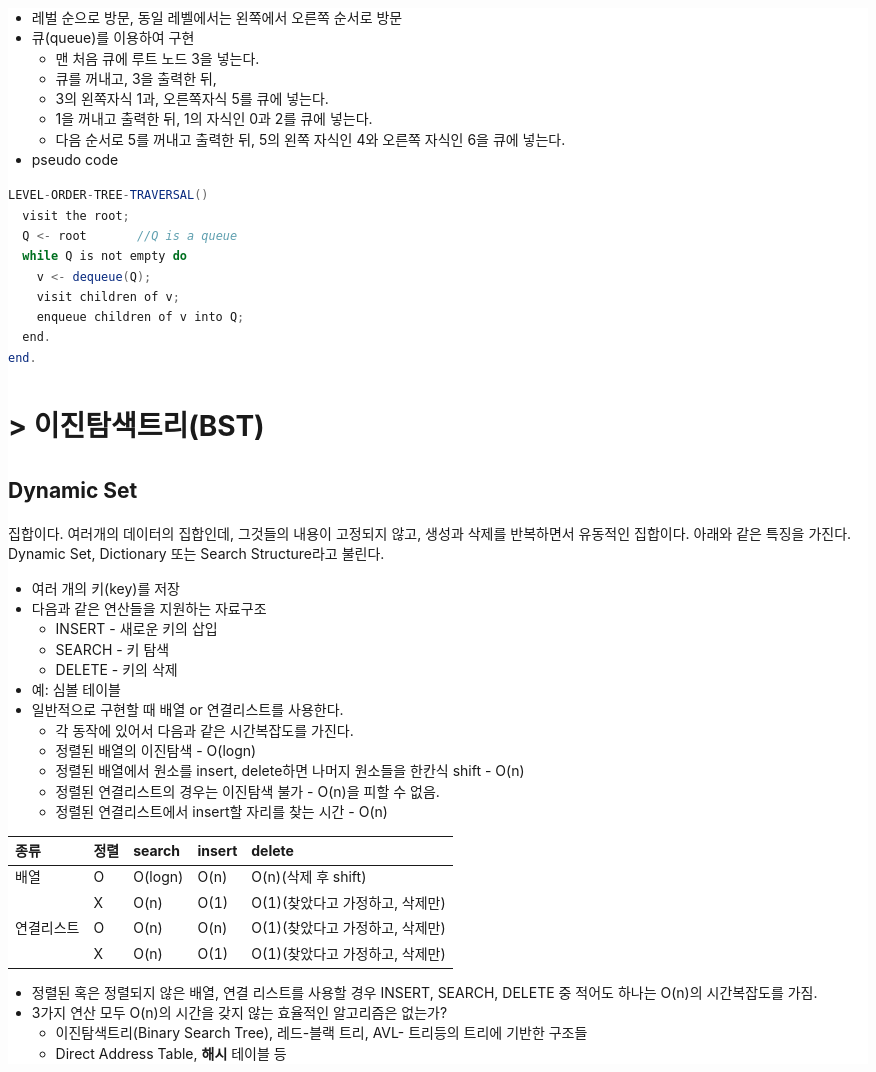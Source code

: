 - 레벌 순으로 방문, 동일 레벨에서는 왼쪽에서 오른쪽 순서로 방문
- 큐(queue)를 이용하여 구현
  - 맨 처음 큐에 루트 노드 3을 넣는다.
  - 큐를 꺼내고, 3을 출력한 뒤,
  - 3의 왼쪽자식 1과, 오른쪽자식 5를 큐에 넣는다.
  - 1을 꺼내고 출력한 뒤, 1의 자식인 0과 2를 큐에 넣는다.
  - 다음 순서로 5를 꺼내고 출력한 뒤, 5의 왼쪽 자식인 4와 오른쪽 자식인 6을 큐에 넣는다.
- pseudo code

```java
LEVEL-ORDER-TREE-TRAVERSAL()
  visit the root;
  Q <- root       //Q is a queue
  while Q is not empty do
    v <- dequeue(Q);
    visit children of v;
    enqueue children of v into Q;
  end.
end.
```

# **> 이진탐색트리(BST)**

## Dynamic Set

집합이다. 여러개의 데이터의 집합인데, 그것들의 내용이 고정되지 않고, 생성과 삭제를 반복하면서 유동적인 집합이다. 아래와 같은 특징을 가진다. Dynamic Set, Dictionary 또는 Search Structure라고 불린다.

- 여러 개의 키(key)를 저장
- 다음과 같은 연산들을 지원하는 자료구조
  - INSERT - 새로운 키의 삽입
  - SEARCH - 키 탐색
  - DELETE - 키의 삭제
- 예: 심볼 테이블
- 일반적으로 구현할 때 배열 or 연결리스트를 사용한다.
  - 각 동작에 있어서 다음과 같은 시간복잡도를 가진다.
  - 정렬된 배열의 이진탐색 - O(logn)
  - 정렬된 배열에서 원소를 insert, delete하면 나머지 원소들을 한칸식 shift - O(n)
  - 정렬된 연결리스트의 경우는 이진탐색 불가 - O(n)을 피할 수 없음.
  - 정렬된 연결리스트에서 insert할 자리를 찾는 시간 - O(n)

| 종류       | 정렬 | search  | insert | delete                          |
| :--------- | :--- | :------ | :----- | :------------------------------ |
| 배열       | O    | O(logn) | O(n)   | O(n)(삭제 후 shift)             |
|            | X    | O(n)    | O(1)   | O(1)(찾았다고 가정하고, 삭제만) |
| 연결리스트 | O    | O(n)    | O(n)   | O(1)(찾았다고 가정하고, 삭제만) |
|            | X    | O(n)    | O(1)   | O(1)(찾았다고 가정하고, 삭제만) |

- 정렬된 혹은 정렬되지 않은 배열, 연결 리스트를 사용할 경우 INSERT, SEARCH, DELETE 중 적어도 하나는 O(n)의 시간복잡도를 가짐.
- 3가지 연산 모두 O(n)의 시간을 갖지 않는 효율적인 알고리즘은 없는가?
  - 이진탐색트리(Binary Search Tree), 레드-블랙 트리, AVL- 트리등의 트리에 기반한 구조들
  - Direct Address Table, **해시** 테이블 등
